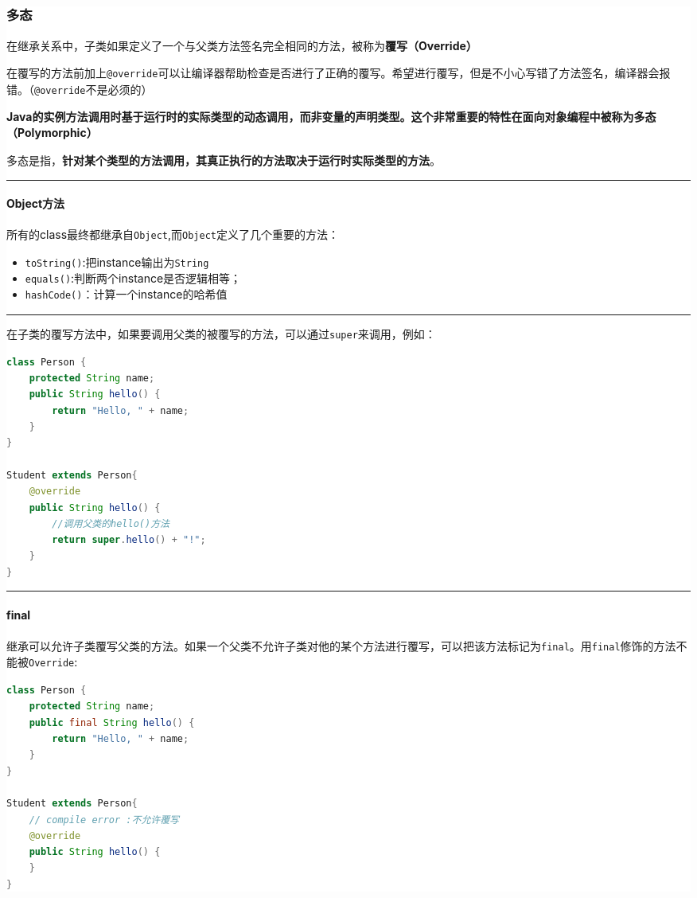 ### 多态

在继承关系中，子类如果定义了一个与父类方法签名完全相同的方法，被称为**覆写（Override）**

在覆写的方法前加上`@override`可以让编译器帮助检查是否进行了正确的覆写。希望进行覆写，但是不小心写错了方法签名，编译器会报错。（`@override`不是必须的）

**Java的实例方法调用时基于运行时的实际类型的动态调用，而非变量的声明类型。**这个非常重要的特性在面向对象编程中被称为**多态（Polymorphic）**

多态是指，**针对某个类型的方法调用，其真正执行的方法取决于运行时实际类型的方法**。

---

#### Object方法

所有的class最终都继承自`Object`,而`Object`定义了几个重要的方法：

- `toString()`:把instance输出为`String`
- `equals()`:判断两个instance是否逻辑相等；
- `hashCode()`：计算一个instance的哈希值

---

在子类的覆写方法中，如果要调用父类的被覆写的方法，可以通过`super`来调用，例如：

```java
class Person {
    protected String name;
    public String hello() {
        return "Hello, " + name;
    }
}

Student extends Person{
	@override
    public String hello() {
		//调用父类的hello()方法
        return super.hello() + "!";
    }
}
```

---

#### final

继承可以允许子类覆写父类的方法。如果一个父类不允许子类对他的某个方法进行覆写，可以把该方法标记为`final`。用`final`修饰的方法不能被`Override`:

```java
class Person {
    protected String name;
    public final String hello() {
        return "Hello, " + name;
    }
}

Student extends Person{
	// compile error :不允许覆写
    @override
    public String hello() {
    }
}
```
